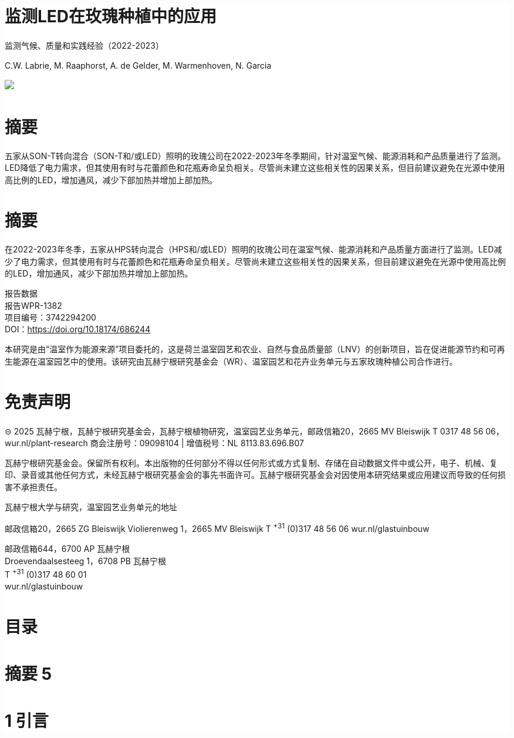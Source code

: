 # 监测LED在玫瑰种植中的应用  

监测气候、质量和实践经验（2022-2023）  

C.W. Labrie, M. Raaphorst, A. de Gelder, M. Warmenhoven, N. Garcia  

![](https://github.com/duirixuanyan/report-images/blob/main/Labrie%20%E7%AD%89%20-%202025%20-%20Monitoring%20LED%20in%20de%20rozenteelt%20monitoring%20van%20klimaat,%20kwaliteit%20en%20ervaringen%20in%20de%20praktijk/images/293b2975f243db88209da8b0be184b1aad1bfde73eeceb33928004cf4d8c083e.jpg?raw=true)  

# 摘要  

五家从SON-T转向混合（SON-T和/或LED）照明的玫瑰公司在2022-2023年冬季期间，针对温室气候、能源消耗和产品质量进行了监测。LED降低了电力需求，但其使用有时与花蕾颜色和花瓶寿命呈负相关。尽管尚未建立这些相关性的因果关系，但目前建议避免在光源中使用高比例的LED，增加通风，减少下部加热并增加上部加热。  

# 摘要  

在2022-2023年冬季，五家从HPS转向混合（HPS和/或LED）照明的玫瑰公司在温室气候、能源消耗和产品质量方面进行了监测。LED减少了电力需求，但其使用有时与花蕾颜色和花瓶寿命呈负相关。尽管尚未建立这些相关性的因果关系，但目前建议避免在光源中使用高比例的LED，增加通风，减少下部加热并增加上部加热。  

报告数据  
报告WPR-1382  
项目编号：3742294200  
DOI：https://doi.org/10.18174/686244  

本研究是由“温室作为能源来源”项目委托的，这是荷兰温室园艺和农业、自然与食品质量部（LNV）的创新项目，旨在促进能源节约和可再生能源在温室园艺中的使用。该研究由瓦赫宁根研究基金会（WR）、温室园艺和花卉业务单元与五家玫瑰种植公司合作进行。  

# 免责声明  

$\circleddash$ 2025 瓦赫宁根，瓦赫宁根研究基金会，瓦赫宁根植物研究，温室园艺业务单元，邮政信箱20，2665 MV Bleiswijk T 0317 48 56 06，wur.nl/plant-research 商会注册号：09098104 | 增值税号：NL 8113.83.696.B07  

瓦赫宁根研究基金会。保留所有权利。本出版物的任何部分不得以任何形式或方式复制、存储在自动数据文件中或公开，电子、机械、复印、录音或其他任何方式，未经瓦赫宁根研究基金会的事先书面许可。瓦赫宁根研究基金会对因使用本研究结果或应用建议而导致的任何损害不承担责任。  

瓦赫宁根大学与研究，温室园艺业务单元的地址  

邮政信箱20，2665 ZG Bleiswijk Violierenweg 1，2665 MV Bleiswijk T $^{+31}$ (0)317 48 56 06 wur.nl/glastuinbouw  

邮政信箱644，6700 AP 瓦赫宁根  
Droevendaalsesteeg 1，6708 PB 瓦赫宁根  
T $^{+31}$ (0)317 48 60 01  
wur.nl/glastuinbouw  

# 目录  

# 摘要 5  

# 1 引言  
